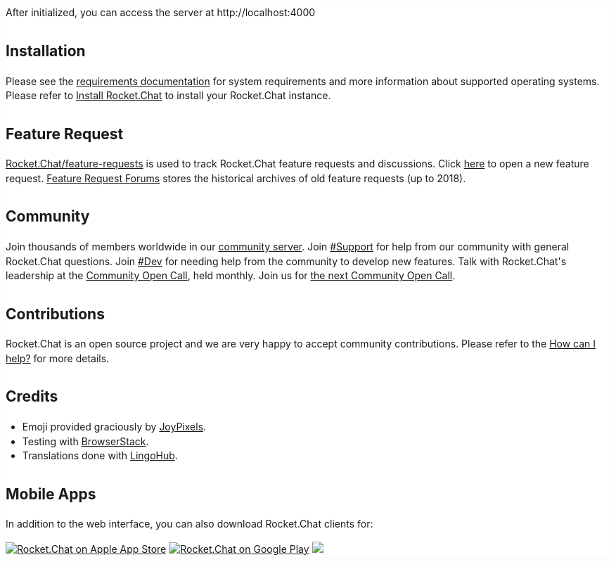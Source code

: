 After initialized, you can access the server at http://localhost:4000

## Installation

Please see the [requirements documentation](https://docs.rocket.chat/installing-and-updating/minimum-requirements-for-using-rocket.chat) for system requirements and more information about supported operating systems.
Please refer to [Install Rocket.Chat](https://rocket.chat/install) to install your Rocket.Chat instance.

## Feature Request

[Rocket.Chat/feature-requests](https://github.com/RocketChat/feature-requests) is used to track Rocket.Chat feature requests and discussions. Click [here](https://github.com/RocketChat/feature-requests/issues/new?template=feature_request.md) to open a new feature request. [Feature Request Forums](https://forums.rocket.chat/c/feature-requests/8) stores the historical archives of old feature requests (up to 2018).

## Community

Join thousands of members worldwide in our [community server](https://open.rocket.chat).
Join [#Support](https://open.rocket.chat/channel/support) for help from our community with general Rocket.Chat questions.
Join [#Dev](https://open.rocket.chat/channel/dev) for needing help from the community to develop new features.
Talk with Rocket.Chat's leadership at the [Community Open Call](https://www.youtube.com/playlist?list=PLee3gqXJQrFVaxryc0OKTKc92yqQX9U-5), held monthly. Join us for [the next Community Open Call](https://app.livestorm.co/rocket-chat/community-open-call?type=detailed).

## Contributions

Rocket.Chat is an open source project and we are very happy to accept community contributions. Please refer to the [How can I help?](https://docs.rocket.chat/contributors/how-can-i-help) for more details.

## Credits

- Emoji provided graciously by [JoyPixels](https://www.joypixels.com).
- Testing with [BrowserStack](https://www.browserstack.com).
- Translations done with [LingoHub](https://lingohub.com).

## Mobile Apps

In addition to the web interface, you can also download Rocket.Chat clients for:

[![Rocket.Chat on Apple App Store](https://user-images.githubusercontent.com/551004/29770691-a2082ff4-8bc6-11e7-89a6-964cd405ea8e.png)](https://itunes.apple.com/us/app/rocket-chat/id1148741252?mt=8) [![Rocket.Chat on Google Play](https://user-images.githubusercontent.com/551004/29770692-a20975c6-8bc6-11e7-8ab0-1cde275496e0.png)](https://play.google.com/store/apps/details?id=chat.rocket.android) [![](https://user-images.githubusercontent.com/551004/48210349-50649480-e35e-11e8-97d9-74a4331faf3a.png)](https://f-droid.org/en/packages/chat.rocket.android)
